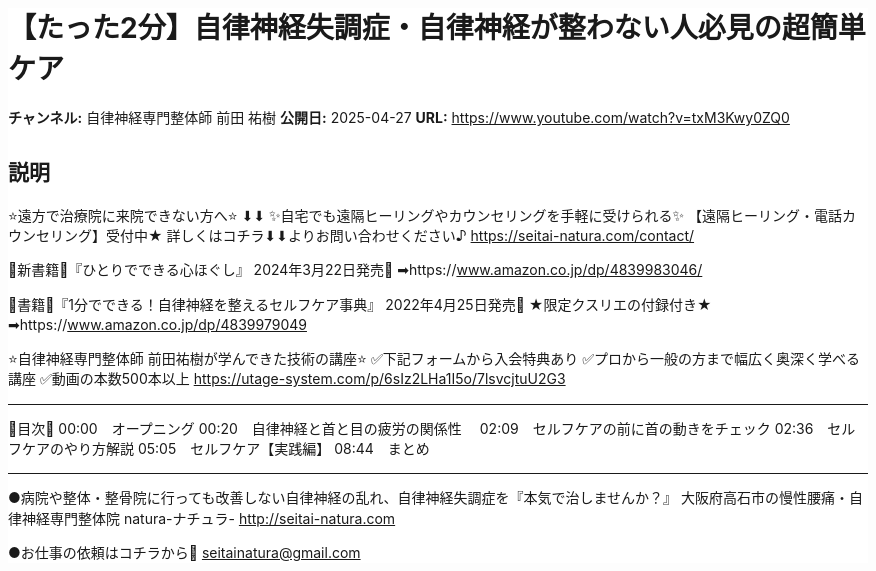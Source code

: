 # 【たった2分】自律神経失調症・自律神経が整わない人必見の超簡単ケア

**チャンネル:** 自律神経専門整体師 前田 祐樹
**公開日:** 2025-04-27
**URL:** https://www.youtube.com/watch?v=txM3Kwy0ZQ0

## 説明

⭐️遠方で治療院に来院できない方へ⭐️
⬇︎⬇︎
✨自宅でも遠隔ヒーリングやカウンセリングを手軽に受けられる✨
【遠隔ヒーリング・電話カウンセリング】受付中★
詳しくはコチラ⬇︎⬇︎よりお問い合わせください♪
https://seitai-natura.com/contact/


📗新書籍📗『ひとりでできる心ほぐし』
2024年3月22日発売📙
➡︎https://www.amazon.co.jp/dp/4839983046/


📗書籍📗『1分でできる！自律神経を整えるセルフケア事典』
2022年4月25日発売📙
★限定クスリエの付録付き★
➡︎https://www.amazon.co.jp/dp/4839979049


⭐️自律神経専門整体師 前田祐樹が学んできた技術の講座⭐️
✅下記フォームから入会特典あり
✅プロから一般の方まで幅広く奥深く学べる講座
✅動画の本数500本以上
https://utage-system.com/p/6sIz2LHa1I5o/7lsvcjtuU2G3



----------------------------------------


📗目次📗
00:00　オープニング
00:20　自律神経と首と目の疲労の関係性　
02:09　セルフケアの前に首の動きをチェック
02:36　セルフケアのやり方解説
05:05　セルフケア【実践編】
08:44　まとめ

----------------------------------------

●病院や整体・整骨院に行っても改善しない自律神経の乱れ、自律神経失調症を『本気で治しませんか？』
大阪府高石市の慢性腰痛・自律神経専門整体院 natura-ナチュラ-
http://seitai-natura.com


●お仕事の依頼はコチラから📩
seitainatura@gmail.com

